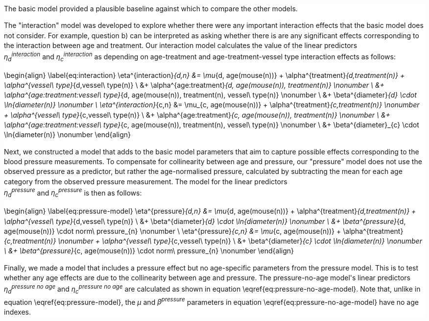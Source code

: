 The basic model provided a plausible baseline against which to compare the
other models.

The "interaction" model was developed to explore whether there were any
important interaction effects that the basic model does not consider. For
example, question b) can be interpreted as asking whether there is are any
significant effects corresponding to the interaction between age and treatment.
Our interaction model calculates the value of the linear predictors  
$\eta^{interaction}_{d}$ and $\eta^{interaction}_{c}$ as depending on
age-treatment and age-treatment-vessel type interaction effects as follows:

\begin{align}
		\label{eq:interaction}
    \eta^{interaction}_{d,n} &= \mu_{d, age(mouse(n))} 
      + \alpha^{treatment}_{d,treatment(n)}
      + \alpha^{vessel\ type}_{d,vessel\ type(n)} \\
    &+ \alpha^{age:treatment}_{d, age(mouse(n)), treatment(n)} \nonumber \\
    &+ \alpha^{age:treatment:vessel\ type}_{d, age(mouse(n)), treatment(n), vessel\ type(n)} \nonumber \\
    &+ \beta^{diameter}_{d} \cdot \ln{diameter(n)} \nonumber \\
    \eta^{interaction}_{c,n} &= \mu_{c, age(mouse(n))} 
      + \alpha^{treatment}_{c,treatment(n)} \nonumber
      + \alpha^{vessel\ type}_{c,vessel\ type(n)} \\
    &+ \alpha^{age:treatment}_{c, age(mouse(n)), treatment(n)} \nonumber \\
    &+ \alpha^{age:treatment:vessel\ type}_{c, age(mouse(n)), treatment(n), vessel\ type(n)} \nonumber \\
    &+ \beta^{diameter}_{c} \cdot \ln{diameter(n)} \nonumber
\end{align}

Next, we constructed a model that adds to the basic model parameters
that aim to capture possible effects corresponding to the blood pressure
measurements. To compensate for collinearity between age and pressure, our
"pressure" model does not use the observed pressure as a predictor, but rather
the age-normalised pressure, calculated by subtracting the mean for each age
category from the observed pressure measurement. The model for the linear predictors  
$\eta^{pressure}_{d}$ and $\eta^{pressure}_{c}$ is then as follows:

\begin{align}
		\label{eq:pressure-model}
    \eta^{pressure}_{d,n} &= \mu_{d, age(mouse(n))} 
      + \alpha^{treatment}_{d,treatment(n)}
      + \alpha^{vessel\ type}_{d,vessel\ type(n)} \\
    &+ \beta^{diameter}_{d} \cdot \ln{diameter(n)} \nonumber \\
    &+ \beta^{pressure}_{d, age(mouse(n))} \cdot norm\ pressure_{n} \nonumber \\
    \eta^{pressure}_{c,n} &= \mu_{c, age(mouse(n))} 
      + \alpha^{treatment}_{c,treatment(n)} \nonumber
      + \alpha^{vessel\ type}_{c,vessel\ type(n)} \\
    &+ \beta^{diameter}_{c} \cdot \ln{diameter(n)} \nonumber \\
    &+ \beta^{pressure}_{c, age(mouse(n))} \cdot norm\ pressure_{n} \nonumber
\end{align}

Finally, we made a model that includes a pressure effect but no age-specific
parameters from the pressure model. This is to test whether any age effects are
due to the collinearity between age and pressure. The pressure-no-age model's
linear predictors $\eta^{pressure\ no\ age}_{d}$ and $\eta^{pressure\ no\ age}_{c}$
are calculated as shown in equation \eqref{eq:pressure-no-age-model}. Note that,
unlike in equation \eqref{eq:pressure-model}, the $\mu$ and $\beta^{pressure}$
parameters in equation \eqref{eq:pressure-no-age-model} have no age indexes.
